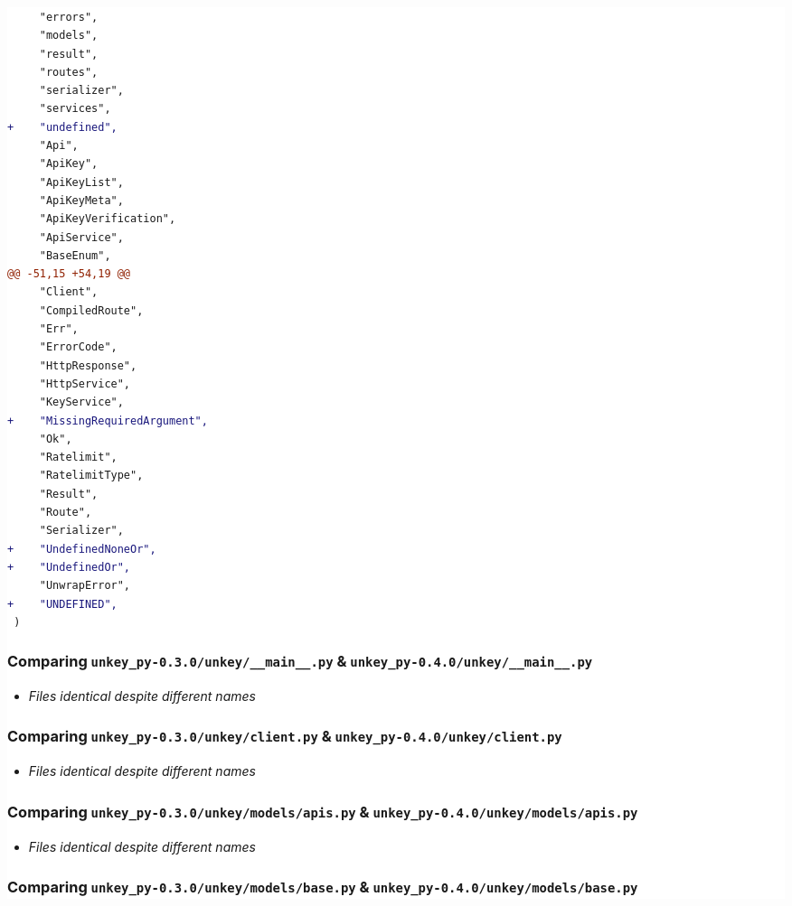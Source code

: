 ```diff
     "errors",
     "models",
     "result",
     "routes",
     "serializer",
     "services",
+    "undefined",
     "Api",
     "ApiKey",
     "ApiKeyList",
     "ApiKeyMeta",
     "ApiKeyVerification",
     "ApiService",
     "BaseEnum",
@@ -51,15 +54,19 @@
     "Client",
     "CompiledRoute",
     "Err",
     "ErrorCode",
     "HttpResponse",
     "HttpService",
     "KeyService",
+    "MissingRequiredArgument",
     "Ok",
     "Ratelimit",
     "RatelimitType",
     "Result",
     "Route",
     "Serializer",
+    "UndefinedNoneOr",
+    "UndefinedOr",
     "UnwrapError",
+    "UNDEFINED",
 )
```

### Comparing `unkey_py-0.3.0/unkey/__main__.py` & `unkey_py-0.4.0/unkey/__main__.py`

 * *Files identical despite different names*

### Comparing `unkey_py-0.3.0/unkey/client.py` & `unkey_py-0.4.0/unkey/client.py`

 * *Files identical despite different names*

### Comparing `unkey_py-0.3.0/unkey/models/apis.py` & `unkey_py-0.4.0/unkey/models/apis.py`

 * *Files identical despite different names*

### Comparing `unkey_py-0.3.0/unkey/models/base.py` & `unkey_py-0.4.0/unkey/models/base.py`
